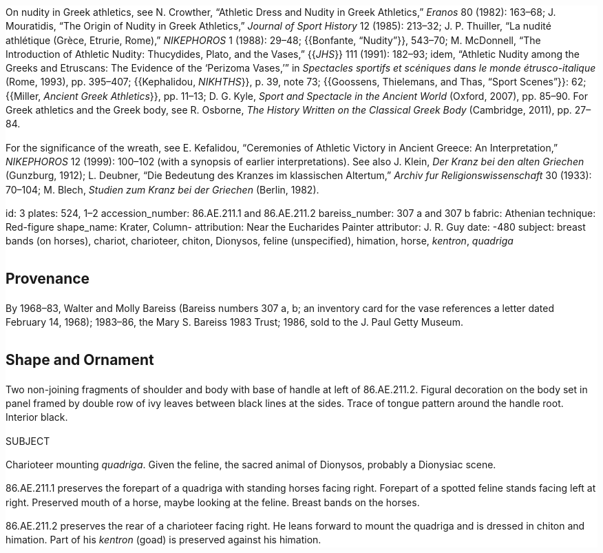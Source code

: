 On nudity in Greek athletics, see N. Crowther, “Athletic Dress and Nudity in Greek Athletics,” *Eranos* 80 (1982): 163–68; J. Mouratidis, “The Origin of Nudity in Greek Athletics,” *Journal of Sport History* 12 (1985): 213–32; J. P. Thuiller, “La nudité athlétique (Grèce, Etrurie, Rome),” *NIKEPHOROS* 1 (1988): 29–48; {{Bonfante, “Nudity”}}, 543–70; M. McDonnell, “The Introduction of Athletic Nudity: Thucydides, Plato, and the Vases,” {{*JHS*}} 111 (1991): 182–93; idem, “Athletic Nudity among the Greeks and Etruscans: The Evidence of the ‘Perizoma Vases,’” in *Spectacles sportifs et scéniques dans le monde étrusco-italique* (Rome, 1993), pp. 395–407; {{Kephalidou, *NIKHTHS*}}, p. 39, note 73; {{Goossens, Thielemans, and Thas, “Sport Scenes”}}: 62; {{Miller, *Ancient Greek Athletics*}}, pp. 11–13; D. G. Kyle, *Sport and Spectacle in the Ancient World* (Oxford, 2007), pp. 85–90. For Greek athletics and the Greek body, see R. Osborne, *The History Written on the Classical Greek Body* (Cambridge, 2011), pp. 27–84.

For the significance of the wreath, see E. Kefalidou, “Ceremonies of Athletic Victory in Ancient Greece: An Interpretation,” *NIKEPHOROS* 12 (1999): 100–102 (with a synopsis of earlier interpretations). See also J. Klein, *Der Kranz bei den alten Griechen* (Gunzburg, 1912); L. Deubner, “Die Bedeutung des Kranzes im klassischen Altertum,” *Archiv fur Religionswissenschaft* 30 (1933): 70–104; M. Blech, *Studien zum Kranz bei der Griechen* (Berlin, 1982).

id: 3
plates: 524, 1–2
accession_number: 86.AE.211.1 and 86.AE.211.2
bareiss_number: 307 a and 307 b
fabric: Athenian
technique: Red-figure
shape_name: Krater, Column-
attribution: Near the Eucharides Painter
attributor: J. R. Guy
date: -480
subject: breast bands (on horses), chariot, charioteer, chiton, Dionysos, feline (unspecified), himation, horse, *kentron*, *quadriga*

## Provenance

By 1968–83, Walter and Molly Bareiss (Bareiss numbers 307 a, b; an inventory card for the vase references a letter dated February 14, 1968); 1983–86, the Mary S. Bareiss 1983 Trust; 1986, sold to the J. Paul Getty Museum.

## Shape and Ornament

Two non-joining fragments of shoulder and body with base of handle at left of 86.AE.211.2. Figural decoration on the body set in panel framed by double row of ivy leaves between black lines at the sides. Trace of tongue pattern around the handle root. Interior black.

SUBJECT

Charioteer mounting *quadriga*. Given the feline, the sacred animal of Dionysos, probably a Dionysiac scene.

86.AE.211.1 preserves the forepart of a quadriga with standing horses facing right. Forepart of a spotted feline stands facing left at right. Preserved mouth of a horse, maybe looking at the feline. Breast bands on the horses.

86.AE.211.2 preserves the rear of a charioteer facing right. He leans forward to mount the quadriga and is dressed in chiton and himation. Part of his *kentron* (goad) is preserved against his himation.
